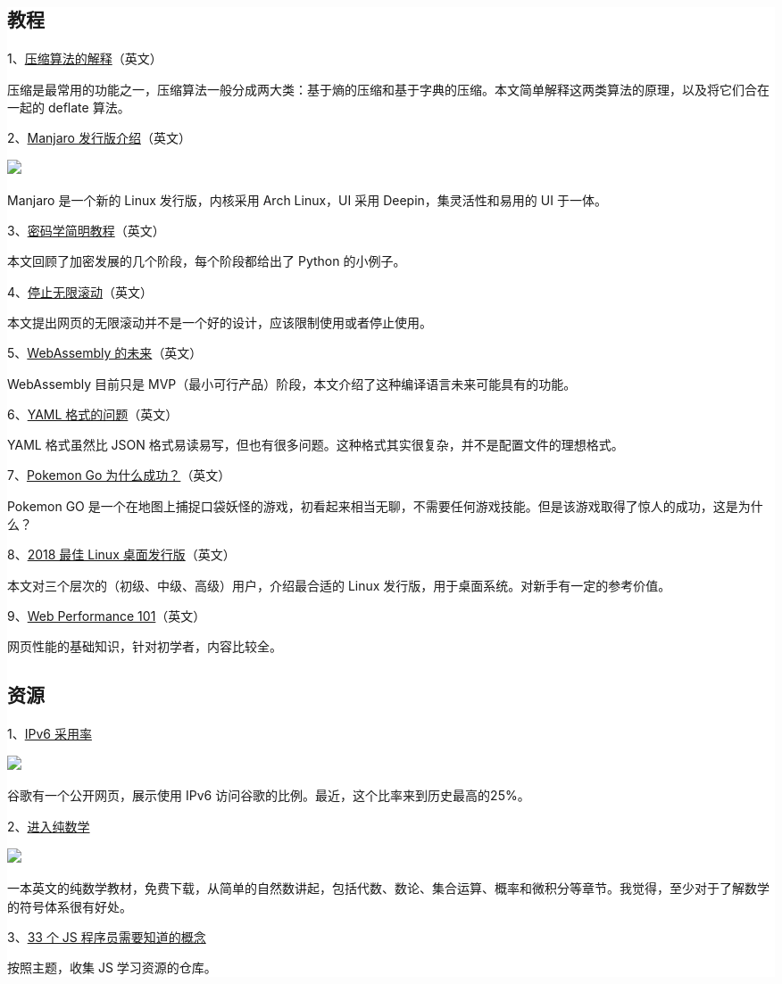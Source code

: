 ## 教程

1、[压缩算法的解释](http://www.codersnotes.com/notes/elegance-of-deflate/)（英文）

压缩是最常用的功能之一，压缩算法一般分成两大类：基于熵的压缩和基于字典的压缩。本文简单解释这两类算法的原理，以及将它们合在一起的 deflate 算法。

2、[Manjaro 发行版介绍](https://hackernoon.com/manjaro-deepin-review-a-clean-minimal-and-powerful-linux-distro-6c0ccac04cd8)（英文）

![](https://www.wangbase.com/blogimg/asset/201811/bg2018110914.jpg)

Manjaro 是一个新的 Linux 发行版，内核采用 Arch Linux，UI 采用 Deepin，集灵活性和易用的 UI 于一体。

3、[密码学简明教程](http://davidlowryduda.com/a-brief-notebook-on-cryptography/)（英文）

本文回顾了加密发展的几个阶段，每个阶段都给出了 Python 的小例子。

4、[停止无限滚动](https://logrocket.com/blog/infinite-scroll/)（英文）

本文提出网页的无限滚动并不是一个好的设计，应该限制使用或者停止使用。

5、[WebAssembly 的未来](https://hacks.mozilla.org/2018/10/webassemblys-post-mvp-future/)（英文）

WebAssembly 目前只是 MVP（最小可行产品）阶段，本文介绍了这种编译语言未来可能具有的功能。

6、[YAML 格式的问题](https://arp242.net/weblog/yaml_probably_not_so_great_after_all.html)（英文）

YAML 格式虽然比 JSON 格式易读易写，但也有很多问题。这种格式其实很复杂，并不是配置文件的理想格式。

7、[Pokemon Go 为什么成功？](https://medium.com/@efeng/the-rise-and-further-rise-of-pokemon-go-product-lessons-learned-from-the-hit-game-392fe254e378)（英文）

Pokemon GO 是一个在地图上捕捉口袋妖怪的游戏，初看起来相当无聊，不需要任何游戏技能。但是该游戏取得了惊人的成功，这是为什么？

8、[2018 最佳 Linux 桌面发行版](https://haydenjames.io/best-linux-distro/)（英文）

本文对三个层次的（初级、中级、高级）用户，介绍最合适的 Linux 发行版，用于桌面系统。对新手有一定的参考价值。

9、[Web Performance 101](https://3perf.com/talks/web-perf-101/)（英文）

网页性能的基础知识，针对初学者，内容比较全。

## 资源

1、[IPv6 采用率](https://www.google.com/intl/en/ipv6/statistics.html)

![](https://www.wangbase.com/blogimg/asset/201811/bg2018110915.jpg)

谷歌有一个公开网页，展示使用 IPv6 访问谷歌的比例。最近，这个比率来到历史最高的25%。

2、[进入纯数学](https://infinitedescent.xyz/)

![](https://www.wangbase.com/blogimg/asset/201811/bg2018110916.jpg)

一本英文的纯数学教材，免费下载，从简单的自然数讲起，包括代数、数论、集合运算、概率和微积分等章节。我觉得，至少对于了解数学的符号体系很有好处。

3、[33 个 JS 程序员需要知道的概念](https://github.com/leonardomso/33-js-concepts)

按照主题，收集 JS 学习资源的仓库。
